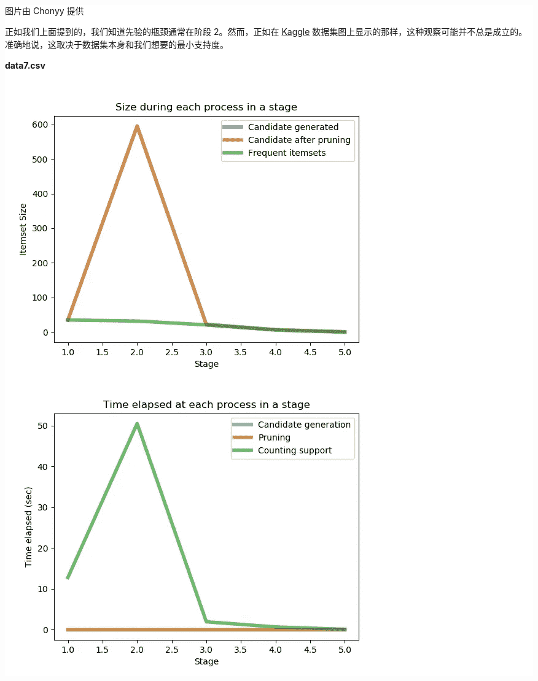 图片由 Chonyy 提供

正如我们上面提到的，我们知道先验的瓶颈通常在阶段 2。然而，正如在 [Kaggle](https://www.kaggle.com/newshuntkannada/dataset-for-apriori-and-fp-growth-algorithm) 数据集图上显示的那样，这种观察可能并不总是成立的。准确地说，这取决于数据集本身和我们想要的最小支持度。

**data7.csv**

![](img/62aec18f596007cf5b5d259b96a44d34.png)![](img/8e6577862a12289e8fbbc33d40cdcbce.png)

